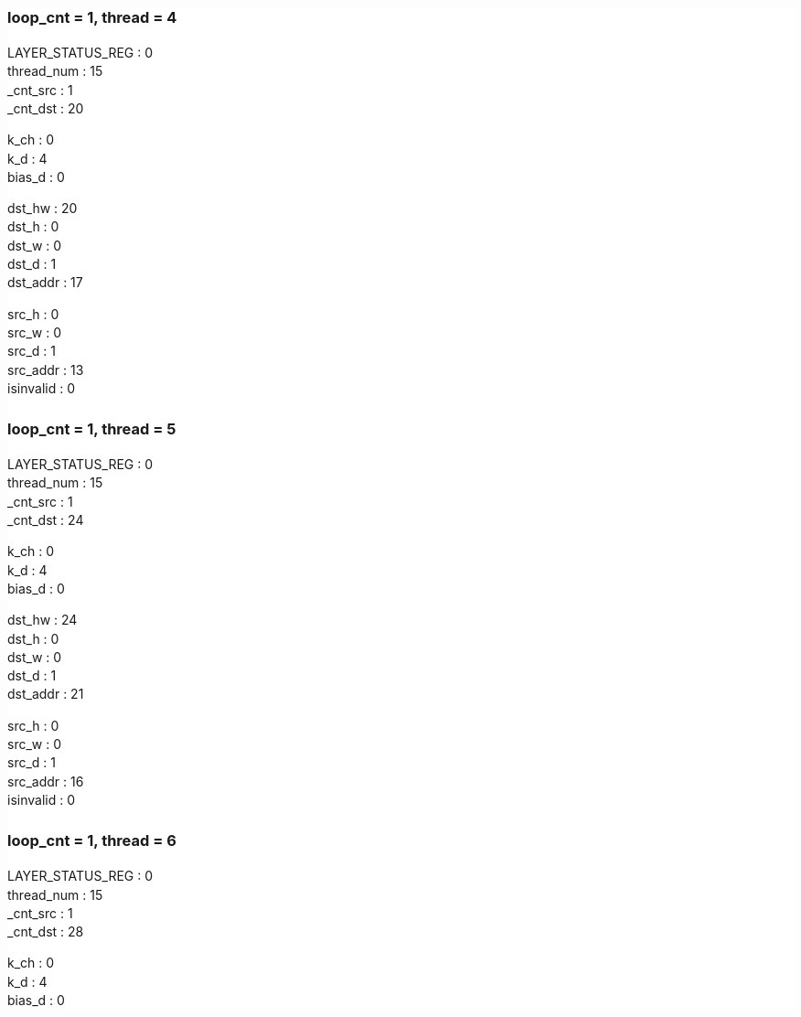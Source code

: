 ### loop_cnt = 1, thread = 4  

LAYER_STATUS_REG : 0  
thread_num : 15  
_cnt_src : 1  
_cnt_dst : 20  

k_ch : 0  
k_d : 4  
bias_d : 0  

dst_hw : 20  
dst_h : 0  
dst_w : 0  
dst_d : 1  
dst_addr : 17  

src_h : 0  
src_w : 0  
src_d : 1  
src_addr : 13  
isinvalid : 0  

### loop_cnt = 1, thread = 5  

LAYER_STATUS_REG : 0  
thread_num : 15  
_cnt_src : 1  
_cnt_dst : 24  

k_ch : 0  
k_d : 4  
bias_d : 0  

dst_hw : 24  
dst_h : 0  
dst_w : 0  
dst_d : 1  
dst_addr : 21  

src_h : 0  
src_w : 0  
src_d : 1  
src_addr : 16  
isinvalid : 0  

### loop_cnt = 1, thread = 6  

LAYER_STATUS_REG : 0  
thread_num : 15  
_cnt_src : 1  
_cnt_dst : 28  

k_ch : 0  
k_d : 4  
bias_d : 0  
